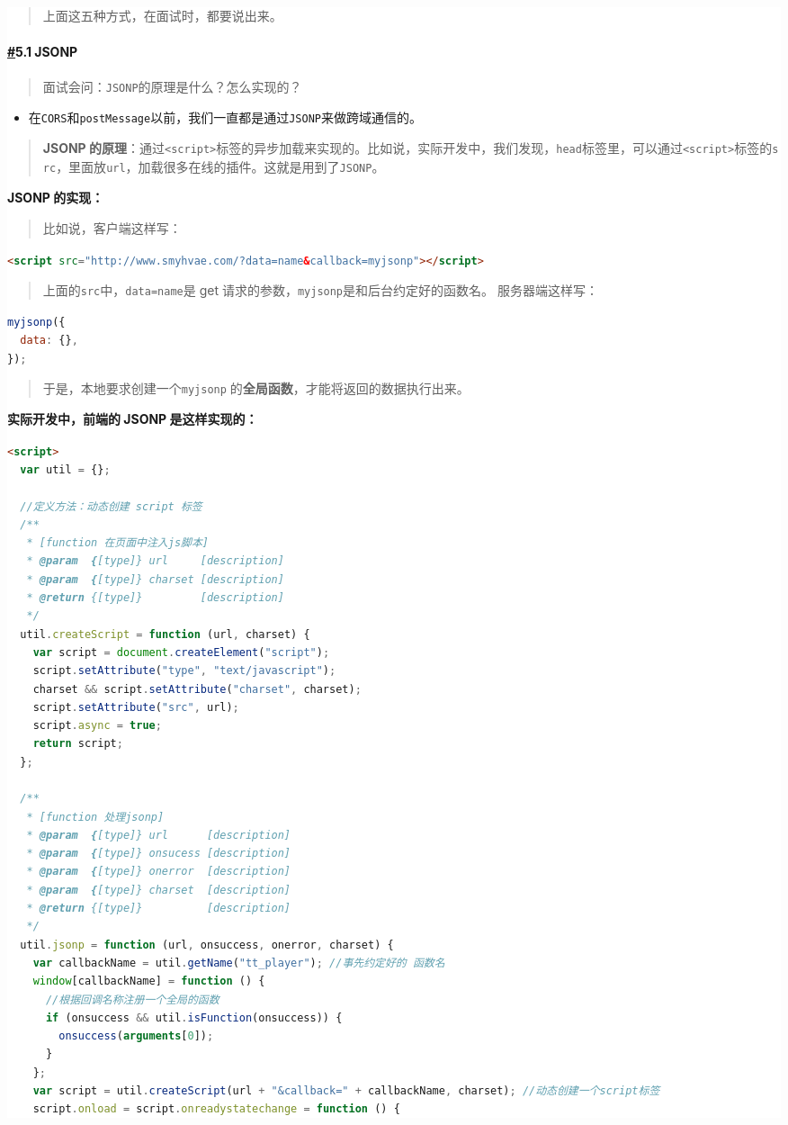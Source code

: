 > 上面这五种方式，在面试时，都要说出来。

#### [#](https://interview2.poetries.top/docs/detail-expain.html#_5-1-jsonp)5.1 JSONP

> 面试会问：`JSONP`的原理是什么？怎么实现的？

- 在`CORS`和`postMessage`以前，我们一直都是通过`JSONP`来做跨域通信的。

> **JSONP 的原理**：通过`<script>`标签的异步加载来实现的。比如说，实际开发中，我们发现，`head`标签里，可以通过`<script>`标签的`src`，里面放`url`，加载很多在线的插件。这就是用到了`JSONP`。

**JSONP 的实现：**

> 比如说，客户端这样写：

```html
<script src="http://www.smyhvae.com/?data=name&callback=myjsonp"></script>
```

> 上面的`src`中，`data=name`是 get 请求的参数，`myjsonp`是和后台约定好的函数名。 服务器端这样写：

```js
myjsonp({
  data: {},
});
```

> 于是，本地要求创建一个`myjsonp` 的**全局函数**，才能将返回的数据执行出来。

**实际开发中，前端的 JSONP 是这样实现的：**

```html
<script>
  var util = {};

  //定义方法：动态创建 script 标签
  /**
   * [function 在页面中注入js脚本]
   * @param  {[type]} url     [description]
   * @param  {[type]} charset [description]
   * @return {[type]}         [description]
   */
  util.createScript = function (url, charset) {
    var script = document.createElement("script");
    script.setAttribute("type", "text/javascript");
    charset && script.setAttribute("charset", charset);
    script.setAttribute("src", url);
    script.async = true;
    return script;
  };

  /**
   * [function 处理jsonp]
   * @param  {[type]} url      [description]
   * @param  {[type]} onsucess [description]
   * @param  {[type]} onerror  [description]
   * @param  {[type]} charset  [description]
   * @return {[type]}          [description]
   */
  util.jsonp = function (url, onsuccess, onerror, charset) {
    var callbackName = util.getName("tt_player"); //事先约定好的 函数名
    window[callbackName] = function () {
      //根据回调名称注册一个全局的函数
      if (onsuccess && util.isFunction(onsuccess)) {
        onsuccess(arguments[0]);
      }
    };
    var script = util.createScript(url + "&callback=" + callbackName, charset); //动态创建一个script标签
    script.onload = script.onreadystatechange = function () {
```